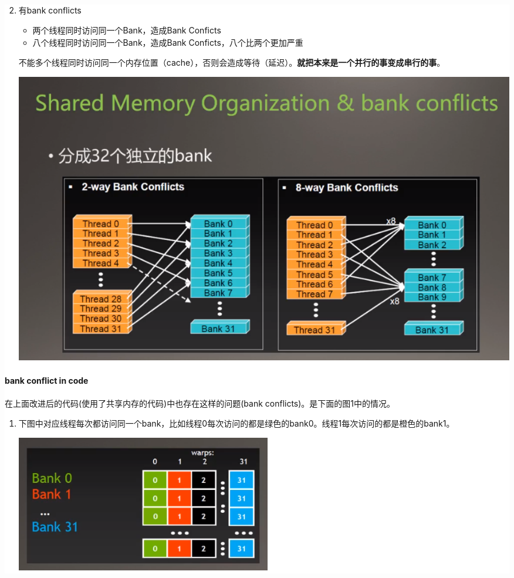 2. 有bank conflicts

   * 两个线程同时访问同一个Bank，造成Bank Conficts
   * 八个线程同时访问同一个Bank，造成Bank Conficts，八个比两个更加严重

   不能多个线程同时访问同一个内存位置（cache），否则会造成等待（延迟）。**就把本来是一个并行的事变成串行的事**。

   ![](CUDAcodeOptimazation/8.png)

#### bank conflict in code

在上面改进后的代码(使用了共享内存的代码)中也存在这样的问题(bank conflicts)。是下面的图1中的情况。

1. 下图中对应线程每次都访问同一个bank，比如线程0每次访问的都是绿色的bank0。线程1每次访问的都是橙色的bank1。

   ![图1](CUDAcodeOptimazation/9.png)
